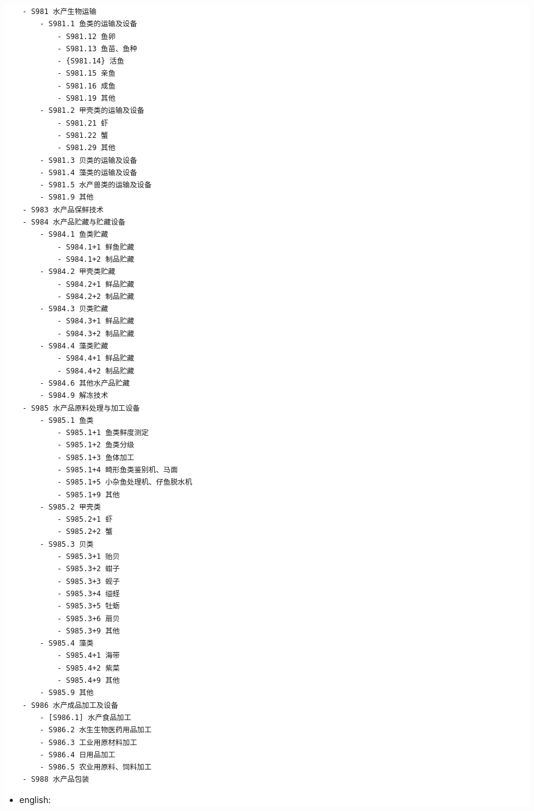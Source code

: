 		- S981 水产生物运输
			- S981.1 鱼类的运输及设备
				- S981.12 鱼卵
				- S981.13 鱼苗、鱼种
				- {S981.14} 活鱼
				- S981.15 亲鱼
				- S981.16 成鱼
				- S981.19 其他
			- S981.2 甲壳类的运输及设备
				- S981.21 虾
				- S981.22 蟹
				- S981.29 其他
			- S981.3 贝类的运输及设备
			- S981.4 藻类的运输及设备
			- S981.5 水产兽类的运输及设备
			- S981.9 其他
		- S983 水产品保鲜技术
		- S984 水产品贮藏与贮藏设备
			- S984.1 鱼类贮藏
				- S984.1+1 鲜鱼贮藏
				- S984.1+2 制品贮藏
			- S984.2 甲壳类贮藏
				- S984.2+1 鲜品贮藏
				- S984.2+2 制品贮藏
			- S984.3 贝类贮藏
				- S984.3+1 鲜品贮藏
				- S984.3+2 制品贮藏
			- S984.4 藻类贮藏
				- S984.4+1 鲜品贮藏
				- S984.4+2 制品贮藏
			- S984.6 其他水产品贮藏
			- S984.9 解冻技术
		- S985 水产品原料处理与加工设备
			- S985.1 鱼类
				- S985.1+1 鱼类鲜度测定
				- S985.1+2 鱼类分级
				- S985.1+3 鱼体加工
				- S985.1+4 畸形鱼类鉴别机、马面
				- S985.1+5 小杂鱼处理机、仔鱼脱水机
				- S985.1+9 其他
			- S985.2 甲壳类
				- S985.2+1 虾
				- S985.2+2 蟹
			- S985.3 贝类
				- S985.3+1 贻贝
				- S985.3+2 蚶子
				- S985.3+3 蚬子
				- S985.3+4 缢蛏
				- S985.3+5 牡蛎
				- S985.3+6 扇贝
				- S985.3+9 其他
			- S985.4 藻类
				- S985.4+1 海带
				- S985.4+2 紫菜
				- S985.4+9 其他
			- S985.9 其他
		- S986 水产成品加工及设备
			- [S986.1] 水产食品加工
			- S986.2 水生生物医药用品加工
			- S986.3 工业用原材料加工
			- S986.4 日用品加工
			- S986.5 农业用原料、饲料加工
		- S988 水产品包装
- english: